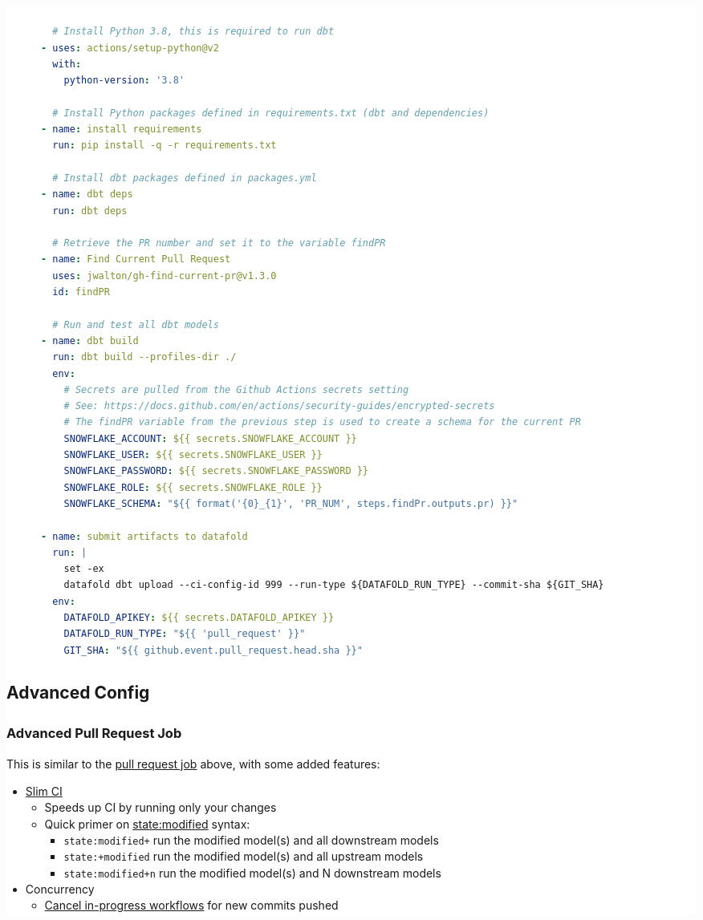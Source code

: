 ```yml

        # Install Python 3.8, this is required to run dbt
      - uses: actions/setup-python@v2
        with:
          python-version: '3.8'

        # Install Python packages defined in requirements.txt (dbt and dependencies)
      - name: install requirements
        run: pip install -q -r requirements.txt

        # Install dbt packages defined in packages.yml
      - name: dbt deps
        run: dbt deps

        # Retrieve the PR number and set it to the variable findPR
      - name: Find Current Pull Request
        uses: jwalton/gh-find-current-pr@v1.3.0
        id: findPR

        # Run and test all dbt models
      - name: dbt build
        run: dbt build --profiles-dir ./
        env:
          # Secrets are pulled from the Github Actions secrets setting
          # See: https://docs.github.com/en/actions/security-guides/encrypted-secrets
          # The findPR variable from the previous step is used to create a schema for the current PR 
          SNOWFLAKE_ACCOUNT: ${{ secrets.SNOWFLAKE_ACCOUNT }}
          SNOWFLAKE_USER: ${{ secrets.SNOWFLAKE_USER }}
          SNOWFLAKE_PASSWORD: ${{ secrets.SNOWFLAKE_PASSWORD }}
          SNOWFLAKE_ROLE: ${{ secrets.SNOWFLAKE_ROLE }}
          SNOWFLAKE_SCHEMA: "${{ format('{0}_{1}', 'PR_NUM', steps.findPr.outputs.pr) }}"

      - name: submit artifacts to datafold
        run: |
          set -ex
          datafold dbt upload --ci-config-id 999 --run-type ${DATAFOLD_RUN_TYPE} --commit-sha ${GIT_SHA}
        env:
          DATAFOLD_APIKEY: ${{ secrets.DATAFOLD_APIKEY }}
          DATAFOLD_RUN_TYPE: "${{ 'pull_request' }}"
          GIT_SHA: "${{ github.event.pull_request.head.sha }}"
```

## Advanced Config

### Advanced Pull Request Job
This is similar to the [pull request job](https://docs.datafold.com/guides/ci_guides/dbt_core/github_actions#pull-request-job) above, with some added features:
* [Slim CI](https://docs.getdbt.com/docs/dbt-cloud/using-dbt-cloud/cloud-enabling-continuous-integration#configuring-a-dbt-cloud-ci-job)
    * Speeds up CI by running only your changes
    * Quick primer on [state:modified](https://docs.getdbt.com/reference/node-selection/methods#the-state-method) syntax:
        * `state:modified+` run the modified model(s) and all downstream models
        * `state:+modified` run the modified model(s) and all upstream models
        * `state:modified+n` run the modified model(s) and N downstream models
* Concurrency
    * [Cancel in-progress workflows](https://docs.datafold.com/guides/ci_guides/dbt_core/github_actions#use-concurrency-to-cancel-in-progress-workflows) for new commits pushed
